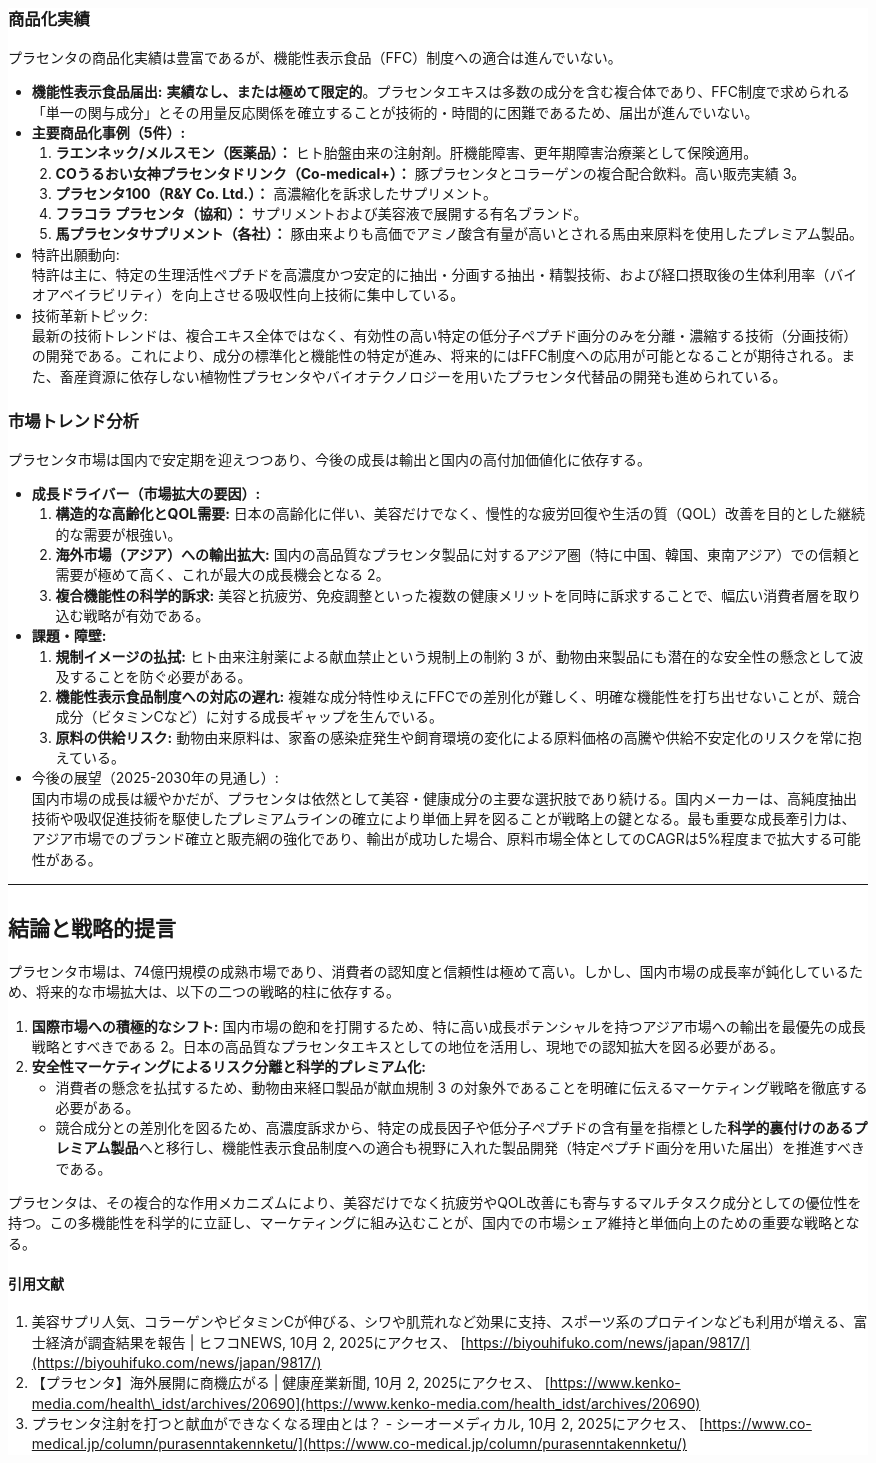 ### **商品化実績**

プラセンタの商品化実績は豊富であるが、機能性表示食品（FFC）制度への適合は進んでいない。

* **機能性表示食品届出:** **実績なし、または極めて限定的**。プラセンタエキスは多数の成分を含む複合体であり、FFC制度で求められる「単一の関与成分」とその用量反応関係を確立することが技術的・時間的に困難であるため、届出が進んでいない。  
* **主要商品化事例（5件）:**  
  1. **ラエンネック/メルスモン（医薬品）：** ヒト胎盤由来の注射剤。肝機能障害、更年期障害治療薬として保険適用。  
  2. **COうるおい女神プラセンタドリンク（Co-medical+）：** 豚プラセンタとコラーゲンの複合配合飲料。高い販売実績 3。  
  3. **プラセンタ100（R\&Y Co. Ltd.）：** 高濃縮化を訴求したサプリメント。  
  4. **フラコラ プラセンタ（協和）：** サプリメントおよび美容液で展開する有名ブランド。  
  5. **馬プラセンタサプリメント（各社）：** 豚由来よりも高価でアミノ酸含有量が高いとされる馬由来原料を使用したプレミアム製品。  
* 特許出願動向:  
  特許は主に、特定の生理活性ペプチドを高濃度かつ安定的に抽出・分画する抽出・精製技術、および経口摂取後の生体利用率（バイオアベイラビリティ）を向上させる吸収性向上技術に集中している。  
* 技術革新トピック:  
  最新の技術トレンドは、複合エキス全体ではなく、有効性の高い特定の低分子ペプチド画分のみを分離・濃縮する技術（分画技術）の開発である。これにより、成分の標準化と機能性の特定が進み、将来的にはFFC制度への応用が可能となることが期待される。また、畜産資源に依存しない植物性プラセンタやバイオテクノロジーを用いたプラセンタ代替品の開発も進められている。

### **市場トレンド分析**

プラセンタ市場は国内で安定期を迎えつつあり、今後の成長は輸出と国内の高付加価値化に依存する。

* **成長ドライバー（市場拡大の要因）:**  
  1. **構造的な高齢化とQOL需要:** 日本の高齢化に伴い、美容だけでなく、慢性的な疲労回復や生活の質（QOL）改善を目的とした継続的な需要が根強い。  
  2. **海外市場（アジア）への輸出拡大:** 国内の高品質なプラセンタ製品に対するアジア圏（特に中国、韓国、東南アジア）での信頼と需要が極めて高く、これが最大の成長機会となる 2。  
  3. **複合機能性の科学的訴求:** 美容と抗疲労、免疫調整といった複数の健康メリットを同時に訴求することで、幅広い消費者層を取り込む戦略が有効である。  
* **課題・障壁:**  
  1. **規制イメージの払拭:** ヒト由来注射薬による献血禁止という規制上の制約 3 が、動物由来製品にも潜在的な安全性の懸念として波及することを防ぐ必要がある。  
  2. **機能性表示食品制度への対応の遅れ:** 複雑な成分特性ゆえにFFCでの差別化が難しく、明確な機能性を打ち出せないことが、競合成分（ビタミンCなど）に対する成長ギャップを生んでいる。  
  3. **原料の供給リスク:** 動物由来原料は、家畜の感染症発生や飼育環境の変化による原料価格の高騰や供給不安定化のリスクを常に抱えている。  
* 今後の展望（2025-2030年の見通し）:  
  国内市場の成長は緩やかだが、プラセンタは依然として美容・健康成分の主要な選択肢であり続ける。国内メーカーは、高純度抽出技術や吸収促進技術を駆使したプレミアムラインの確立により単価上昇を図ることが戦略上の鍵となる。最も重要な成長牽引力は、アジア市場でのブランド確立と販売網の強化であり、輸出が成功した場合、原料市場全体としてのCAGRは5%程度まで拡大する可能性がある。

---

## **結論と戦略的提言**

プラセンタ市場は、74億円規模の成熟市場であり、消費者の認知度と信頼性は極めて高い。しかし、国内市場の成長率が鈍化しているため、将来的な市場拡大は、以下の二つの戦略的柱に依存する。

1. **国際市場への積極的なシフト:** 国内市場の飽和を打開するため、特に高い成長ポテンシャルを持つアジア市場への輸出を最優先の成長戦略とすべきである 2。日本の高品質なプラセンタエキスとしての地位を活用し、現地での認知拡大を図る必要がある。  
2. **安全性マーケティングによるリスク分離と科学的プレミアム化:**  
   * 消費者の懸念を払拭するため、動物由来経口製品が献血規制 3 の対象外であることを明確に伝えるマーケティング戦略を徹底する必要がある。  
   * 競合成分との差別化を図るため、高濃度訴求から、特定の成長因子や低分子ペプチドの含有量を指標とした**科学的裏付けのあるプレミアム製品**へと移行し、機能性表示食品制度への適合も視野に入れた製品開発（特定ペプチド画分を用いた届出）を推進すべきである。

プラセンタは、その複合的な作用メカニズムにより、美容だけでなく抗疲労やQOL改善にも寄与するマルチタスク成分としての優位性を持つ。この多機能性を科学的に立証し、マーケティングに組み込むことが、国内での市場シェア維持と単価向上のための重要な戦略となる。

#### **引用文献**

1. 美容サプリ人気、コラーゲンやビタミンCが伸びる、シワや肌荒れなど効果に支持、スポーツ系のプロテインなども利用が増える、富士経済が調査結果を報告 | ヒフコNEWS, 10月 2, 2025にアクセス、 [https://biyouhifuko.com/news/japan/9817/](https://biyouhifuko.com/news/japan/9817/)  
2. 【プラセンタ】海外展開に商機広がる | 健康産業新聞, 10月 2, 2025にアクセス、 [https://www.kenko-media.com/health\_idst/archives/20690](https://www.kenko-media.com/health_idst/archives/20690)  
3. プラセンタ注射を打つと献血ができなくなる理由とは？ \- シーオーメディカル, 10月 2, 2025にアクセス、 [https://www.co-medical.jp/column/purasenntakennketu/](https://www.co-medical.jp/column/purasenntakennketu/)
